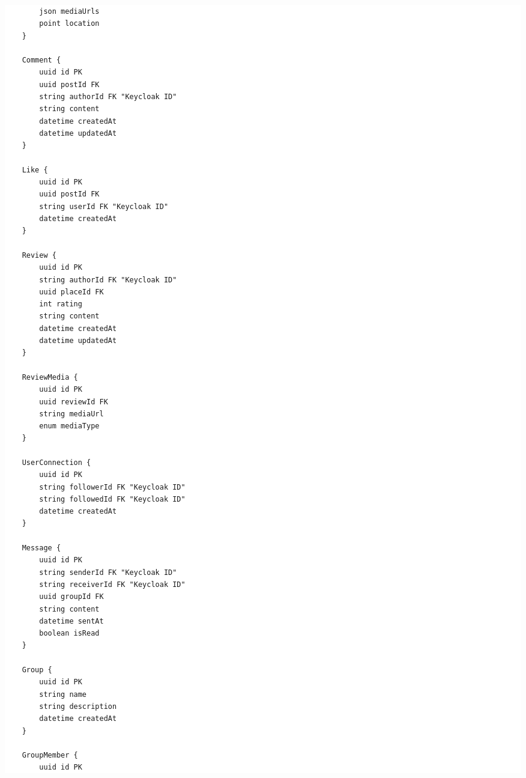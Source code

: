 ```mermaid
        json mediaUrls
        point location
    }

    Comment {
        uuid id PK
        uuid postId FK
        string authorId FK "Keycloak ID"
        string content
        datetime createdAt
        datetime updatedAt
    }

    Like {
        uuid id PK
        uuid postId FK
        string userId FK "Keycloak ID"
        datetime createdAt
    }

    Review {
        uuid id PK
        string authorId FK "Keycloak ID"
        uuid placeId FK
        int rating
        string content
        datetime createdAt
        datetime updatedAt
    }

    ReviewMedia {
        uuid id PK
        uuid reviewId FK
        string mediaUrl
        enum mediaType
    }

    UserConnection {
        uuid id PK
        string followerId FK "Keycloak ID"
        string followedId FK "Keycloak ID"
        datetime createdAt
    }

    Message {
        uuid id PK
        string senderId FK "Keycloak ID"
        string receiverId FK "Keycloak ID"
        uuid groupId FK
        string content
        datetime sentAt
        boolean isRead
    }

    Group {
        uuid id PK
        string name
        string description
        datetime createdAt
    }

    GroupMember {
        uuid id PK
```